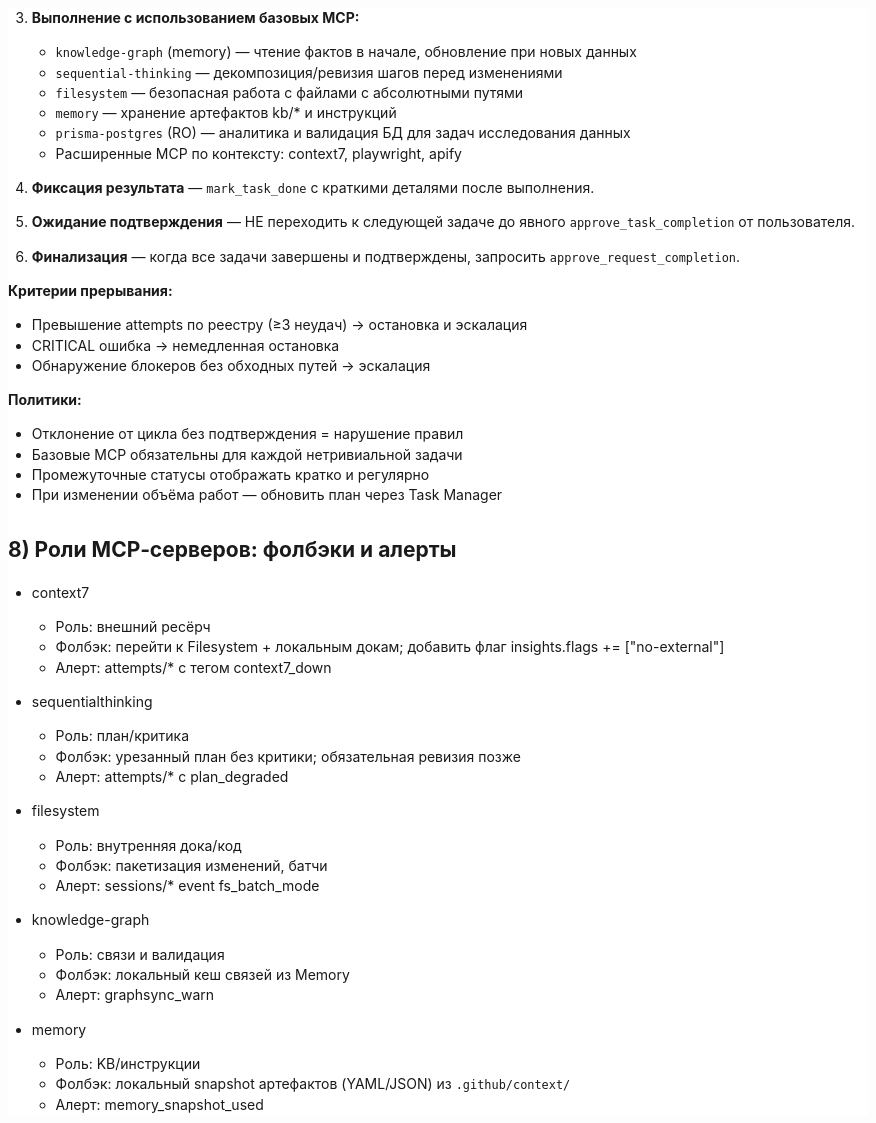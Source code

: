 3. **Выполнение с использованием базовых MCP:**
   - `knowledge-graph` (memory) — чтение фактов в начале, обновление при новых данных
   - `sequential-thinking` — декомпозиция/ревизия шагов перед изменениями  
   - `filesystem` — безопасная работа с файлами с абсолютными путями
   - `memory` — хранение артефактов kb/* и инструкций
   - `prisma-postgres` (RO) — аналитика и валидация БД для задач исследования данных
   - Расширенные MCP по контексту: context7, playwright, apify

4. **Фиксация результата** — `mark_task_done` с краткими деталями после выполнения.

5. **Ожидание подтверждения** — НЕ переходить к следующей задаче до явного `approve_task_completion` от пользователя.

6. **Финализация** — когда все задачи завершены и подтверждены, запросить `approve_request_completion`.

**Критерии прерывания:**
- Превышение attempts по реестру (≥3 неудач) → остановка и эскалация
- CRITICAL ошибка → немедленная остановка
- Обнаружение блокеров без обходных путей → эскалация

**Политики:**
- Отклонение от цикла без подтверждения = нарушение правил
- Базовые MCP обязательны для каждой нетривиальной задачи
- Промежуточные статусы отображать кратко и регулярно
- При изменении объёма работ — обновить план через Task Manager

<a id="sec-8"></a>

## 8) Роли MCP‑серверов: фолбэки и алерты

-   context7

    -   Роль: внешний ресёрч
    -   Фолбэк: перейти к Filesystem + локальным докам; добавить флаг insights.flags += ["no-external"]
    -   Алерт: attempts/\* с тегом context7_down

-   sequentialthinking

    -   Роль: план/критика
    -   Фолбэк: урезанный план без критики; обязательная ревизия позже
    -   Алерт: attempts/\* с plan_degraded

-   filesystem

    -   Роль: внутренняя дока/код
    -   Фолбэк: пакетизация изменений, батчи
    -   Алерт: sessions/\* event fs_batch_mode

-   knowledge-graph

    -   Роль: связи и валидация
    -   Фолбэк: локальный кеш связей из Memory
    -   Алерт: graphsync_warn

-   memory

    -   Роль: KB/инструкции
    -   Фолбэк: локальный snapshot артефактов (YAML/JSON) из `.github/context/`
    -   Алерт: memory_snapshot_used
